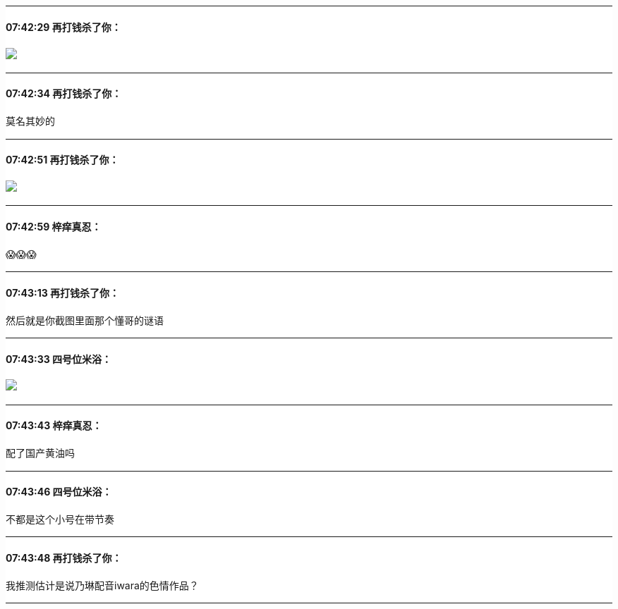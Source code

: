 *****

#### 07:42:29  再打钱杀了你：

![](http://gchat.qpic.cn/gchatpic_new/1032502608/566651707-2713524551-A44FC465A5B7A7697CC92D6D5087D7BC/0?term=2")

*****

#### 07:42:34  再打钱杀了你：

莫名其妙的

*****

#### 07:42:51  再打钱杀了你：

![](http://gchat.qpic.cn/gchatpic_new/1032502608/566651707-2738953956-918AF5DEB362B70C9C62210FE3221AD7/0?term=2")

*****

#### 07:42:59  梓痒真忍：

😱😱😱

*****

#### 07:43:13  再打钱杀了你：

然后就是你截图里面那个懂哥的谜语

*****

#### 07:43:33  四号位米浴：

![](http://gchat.qpic.cn/gchatpic_new/549578242/566651707-2382933977-E6A65C385A4CBD695A53CC64CDA46DBB/0?term=2")

*****

#### 07:43:43  梓痒真忍：

配了国产黄油吗

*****

#### 07:43:46  四号位米浴：

不都是这个小号在带节奏

*****

#### 07:43:48  再打钱杀了你：

我推测估计是说乃琳配音iwara的色情作品？

*****
